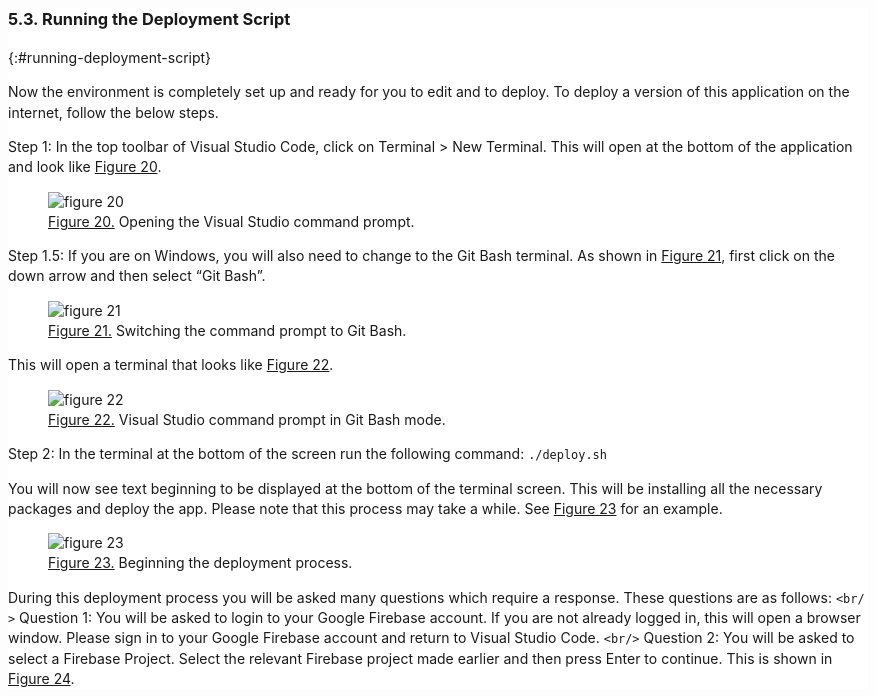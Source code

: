 ### 5.3. Running the Deployment Script

{:#running-deployment-script}

Now the environment is completely set up and ready for you to edit and to deploy. To deploy a version of
this application on the internet, follow the below steps.

Step 1:  In the top toolbar of Visual Studio Code, click on Terminal > New Terminal. This will open at the
bottom of the application and look like [Figure 20](#fig20).

<figure id="fig20">
    <img src="diagrams/non-technical-installation-guide/17-visual-studio-command-prompt.png" alt="figure 20" height="410" />
    <figcaption>
        <a href="#fig20">Figure 20.</a> Opening the Visual Studio command prompt.
    </figcaption>
</figure>

Step 1.5: If you are on Windows, you will also need to change to the Git Bash terminal. As shown in
[Figure 21](#fig21), first click on the down arrow and then select “Git Bash”.

<figure id="fig21">
    <img src="diagrams/non-technical-installation-guide/18-switch-to-git-bash.png" alt="figure 21" height="199" />
    <figcaption>
        <a href="#fig21">Figure 21.</a> Switching the command prompt to Git Bash.
    </figcaption>
</figure>

This will open a terminal that looks like [Figure 22](#fig22).

<figure id="fig22">
    <img src="diagrams/non-technical-installation-guide/19-blank-git-bash.png" alt="figure 22" height="160" />
    <figcaption>
        <a href="#fig22">Figure 22.</a> Visual Studio command prompt in Git Bash mode.
    </figcaption>
</figure>

Step 2: In the terminal at the bottom of the screen run the following command: `./deploy.sh`

You will now see text beginning to be displayed at the bottom of the terminal screen. This will be installing
all the necessary packages and deploy the app. Please note that this process may take a while. See
[Figure 23](#fig23) for an example.

<figure id="fig23">
    <img src="diagrams/non-technical-installation-guide/20-start-deployment.png" alt="figure 23" height="182" />
    <figcaption>
        <a href="#fig23">Figure 23.</a> Beginning the deployment process.
    </figcaption>
</figure>

During this deployment process you will be asked many questions which require a response. These questions
are as follows: `<br/>`
Question 1: You will be asked to login to your Google Firebase account. If you are not already logged
in, this will open a browser window. Please sign in to your Google Firebase account and return to Visual
Studio Code. `<br/>`
Question 2: You will be asked to select a Firebase Project. Select the relevant Firebase project made earlier
and then press Enter to continue. This is shown in [Figure 24](#fig24).
